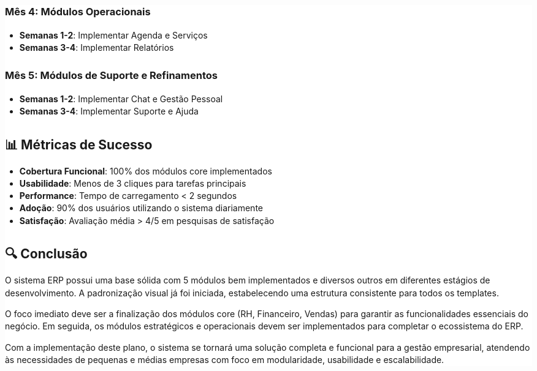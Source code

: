 ### Mês 4: Módulos Operacionais
- **Semanas 1-2**: Implementar Agenda e Serviços
- **Semanas 3-4**: Implementar Relatórios

### Mês 5: Módulos de Suporte e Refinamentos
- **Semanas 1-2**: Implementar Chat e Gestão Pessoal
- **Semanas 3-4**: Implementar Suporte e Ajuda

## 📊 Métricas de Sucesso

- **Cobertura Funcional**: 100% dos módulos core implementados
- **Usabilidade**: Menos de 3 cliques para tarefas principais
- **Performance**: Tempo de carregamento < 2 segundos
- **Adoção**: 90% dos usuários utilizando o sistema diariamente
- **Satisfação**: Avaliação média > 4/5 em pesquisas de satisfação

## 🔍 Conclusão

O sistema ERP possui uma base sólida com 5 módulos bem implementados e diversos outros em diferentes estágios de desenvolvimento. A padronização visual já foi iniciada, estabelecendo uma estrutura consistente para todos os templates.

O foco imediato deve ser a finalização dos módulos core (RH, Financeiro, Vendas) para garantir as funcionalidades essenciais do negócio. Em seguida, os módulos estratégicos e operacionais devem ser implementados para completar o ecossistema do ERP.

Com a implementação deste plano, o sistema se tornará uma solução completa e funcional para a gestão empresarial, atendendo às necessidades de pequenas e médias empresas com foco em modularidade, usabilidade e escalabilidade.